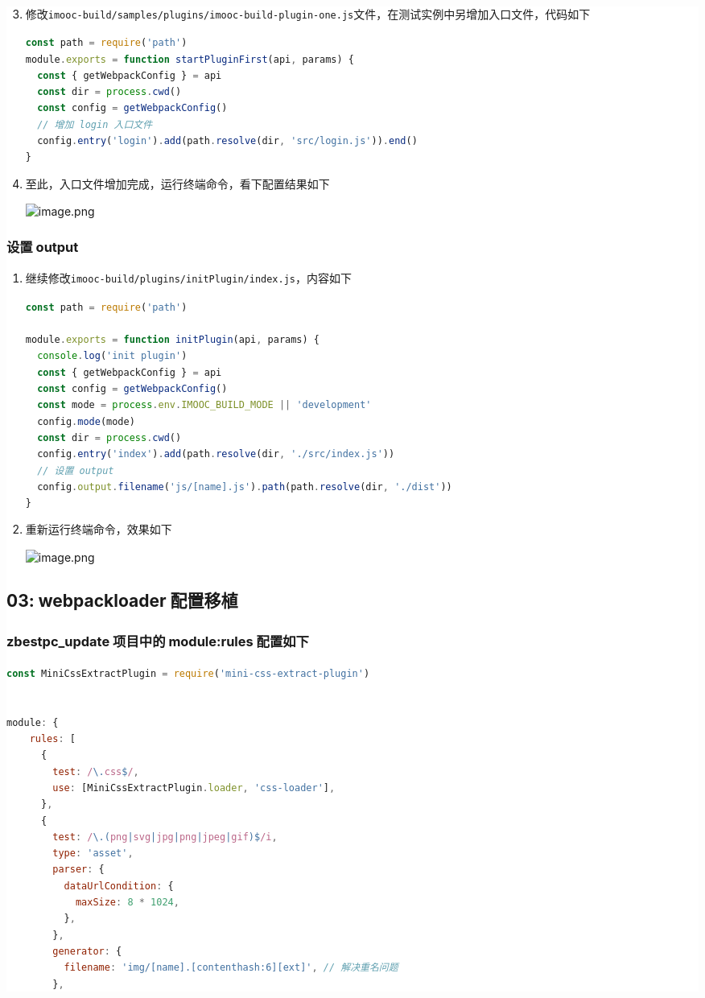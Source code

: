 3. 修改`imooc-build/samples/plugins/imooc-build-plugin-one.js`文件，在测试实例中另增加入口文件，代码如下

   ```javascript
   const path = require('path')
   module.exports = function startPluginFirst(api, params) {
     const { getWebpackConfig } = api
     const dir = process.cwd()
     const config = getWebpackConfig()
     // 增加 login 入口文件
     config.entry('login').add(path.resolve(dir, 'src/login.js')).end()
   }
   ```

4. 至此，入口文件增加完成，运行终端命令，看下配置结果如下

   ![image.png](https://p1-juejin.byteimg.com/tos-cn-i-k3u1fbpfcp/275c4d9783474027a4c20be090bfc438~tplv-k3u1fbpfcp-watermark.image?)

### 设置 output

1. 继续修改`imooc-build/plugins/initPlugin/index.js`，内容如下

   ```javascript
   const path = require('path')

   module.exports = function initPlugin(api, params) {
     console.log('init plugin')
     const { getWebpackConfig } = api
     const config = getWebpackConfig()
     const mode = process.env.IMOOC_BUILD_MODE || 'development'
     config.mode(mode)
     const dir = process.cwd()
     config.entry('index').add(path.resolve(dir, './src/index.js'))
     // 设置 output
     config.output.filename('js/[name].js').path(path.resolve(dir, './dist'))
   }
   ```

2. 重新运行终端命令，效果如下

   ![image.png](https://p9-juejin.byteimg.com/tos-cn-i-k3u1fbpfcp/b798adc1ce524cd5b9b02d78948d8419~tplv-k3u1fbpfcp-watermark.image?)

## 03: webpackloader 配置移植

### zbestpc_update 项目中的 module:rules 配置如下

```javascript
const MiniCssExtractPlugin = require('mini-css-extract-plugin')


module: {
    rules: [
      {
        test: /\.css$/,
        use: [MiniCssExtractPlugin.loader, 'css-loader'],
      },
      {
        test: /\.(png|svg|jpg|png|jpeg|gif)$/i,
        type: 'asset',
        parser: {
          dataUrlCondition: {
            maxSize: 8 * 1024,
          },
        },
        generator: {
          filename: 'img/[name].[contenthash:6][ext]', // 解决重名问题
        },
```